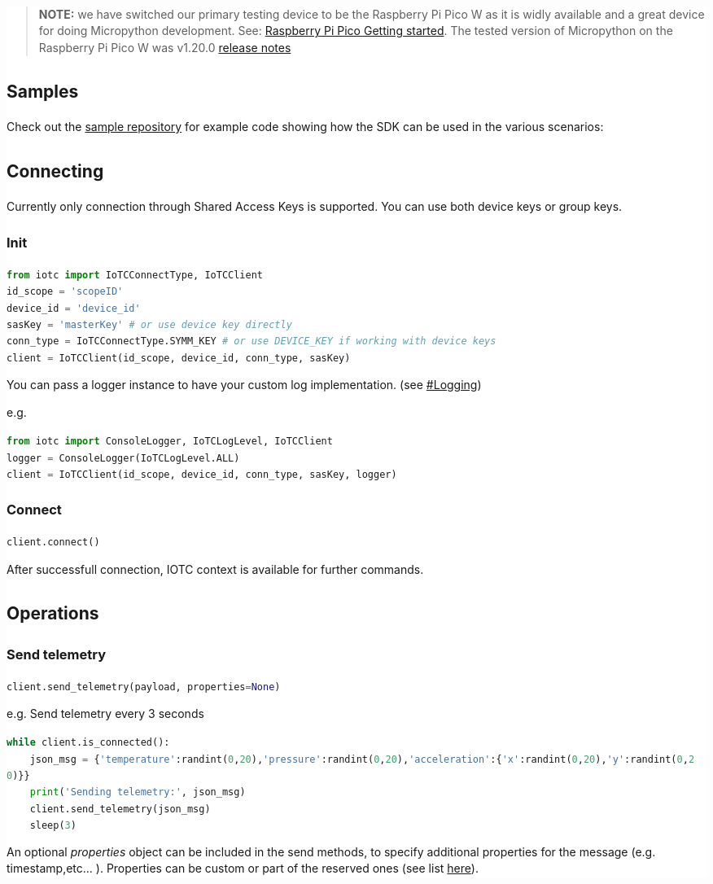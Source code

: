 > **NOTE:** we have switched our primary testing device to be the Raspberry Pi Pico W as it is widly available and a great device for doing Micropython development.  See: [Raspberry Pi Pico Getting started](https://projects.raspberrypi.org/en/projects/getting-started-with-the-pico).  The tested version of Micropython on the Raspberry Pi Pico W was v1.20.0 [release notes](https://github.com/micropython/micropython/releases/tag/v1.20.0)


## Samples
Check out the [sample repository](samples) for example code showing how the SDK can be used in the various scenarios:


## Connecting
Currently only connection through Shared Access Keys is supported.
You can use both device keys or group keys.

### Init
```py
from iotc import IoTCConnectType, IoTCClient
id_scope = 'scopeID'
device_id = 'device_id'
sasKey = 'masterKey' # or use device key directly
conn_type = IoTCConnectType.SYMM_KEY # or use DEVICE_KEY if working with device keys
client = IoTCClient(id_scope, device_id, conn_type, sasKey)
```

You can pass a logger instance to have your custom log implementation. (see [#Logging](#logging))

e.g.

```py
from iotc import ConsoleLogger, IoTCLogLevel, IoTCClient
logger = ConsoleLogger(IoTCLogLevel.ALL)
client = IoTCClient(id_scope, device_id, conn_type, sasKey, logger)
```

### Connect

```py
client.connect()
```
After successfull connection, IOTC context is available for further commands.

## Operations

### Send telemetry

```py
client.send_telemetry(payload, properties=None)
```

e.g. Send telemetry every 3 seconds
```py
while client.is_connected():
    json_msg = {'temperature':randint(0,20),'pressure':randint(0,20),'acceleration':{'x':randint(0,20),'y':randint(0,20)}}
    print('Sending telemetry:', json_msg)
    client.send_telemetry(json_msg)
    sleep(3)
```
An optional *properties* object can be included in the send methods, to specify additional properties for the message (e.g. timestamp,etc... ).
Properties can be custom or part of the reserved ones (see list [here](https://github.com/Azure/azure-iot-sdk-csharp/blob/master/iothub/device/src/MessageSystemPropertyNames.cs#L36)).
